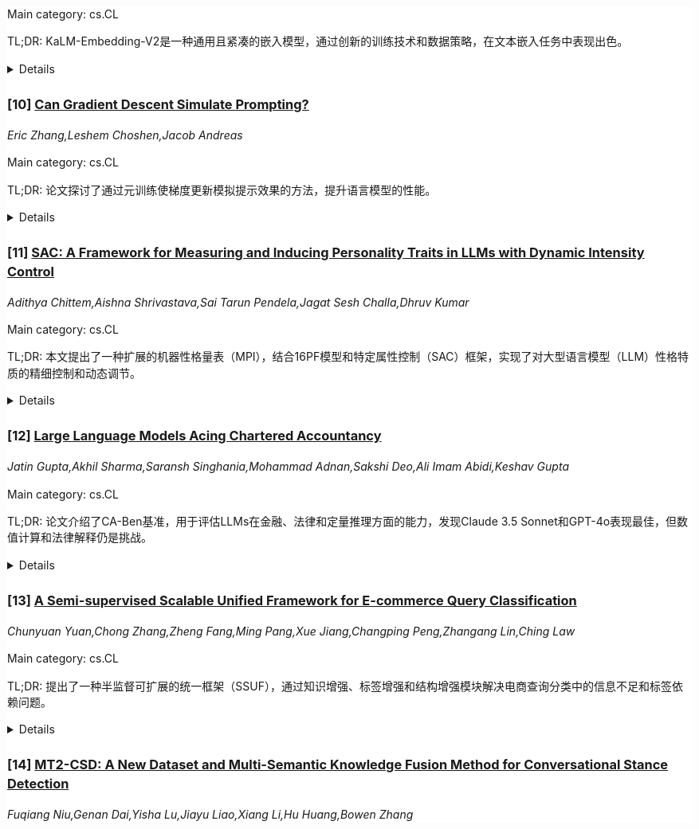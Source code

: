 Main category: cs.CL

TL;DR: KaLM-Embedding-V2是一种通用且紧凑的嵌入模型，通过创新的训练技术和数据策略，在文本嵌入任务中表现出色。


<details><summary>Details</summary></details>


### [10] [Can Gradient Descent Simulate Prompting?](https://arxiv.org/abs/2506.20989)
*Eric Zhang,Leshem Choshen,Jacob Andreas*

Main category: cs.CL

TL;DR: 论文探讨了通过元训练使梯度更新模拟提示效果的方法，提升语言模型的性能。


<details><summary>Details</summary></details>


### [11] [SAC: A Framework for Measuring and Inducing Personality Traits in LLMs with Dynamic Intensity Control](https://arxiv.org/abs/2506.20993)
*Adithya Chittem,Aishna Shrivastava,Sai Tarun Pendela,Jagat Sesh Challa,Dhruv Kumar*

Main category: cs.CL

TL;DR: 本文提出了一种扩展的机器性格量表（MPI），结合16PF模型和特定属性控制（SAC）框架，实现了对大型语言模型（LLM）性格特质的精细控制和动态调节。


<details><summary>Details</summary></details>


### [12] [Large Language Models Acing Chartered Accountancy](https://arxiv.org/abs/2506.21031)
*Jatin Gupta,Akhil Sharma,Saransh Singhania,Mohammad Adnan,Sakshi Deo,Ali Imam Abidi,Keshav Gupta*

Main category: cs.CL

TL;DR: 论文介绍了CA-Ben基准，用于评估LLMs在金融、法律和定量推理方面的能力，发现Claude 3.5 Sonnet和GPT-4o表现最佳，但数值计算和法律解释仍是挑战。


<details><summary>Details</summary></details>


### [13] [A Semi-supervised Scalable Unified Framework for E-commerce Query Classification](https://arxiv.org/abs/2506.21049)
*Chunyuan Yuan,Chong Zhang,Zheng Fang,Ming Pang,Xue Jiang,Changping Peng,Zhangang Lin,Ching Law*

Main category: cs.CL

TL;DR: 提出了一种半监督可扩展的统一框架（SSUF），通过知识增强、标签增强和结构增强模块解决电商查询分类中的信息不足和标签依赖问题。


<details><summary>Details</summary></details>


### [14] [MT2-CSD: A New Dataset and Multi-Semantic Knowledge Fusion Method for Conversational Stance Detection](https://arxiv.org/abs/2506.21053)
*Fuqiang Niu,Genan Dai,Yisha Lu,Jiayu Liao,Xiang Li,Hu Huang,Bowen Zhang*
